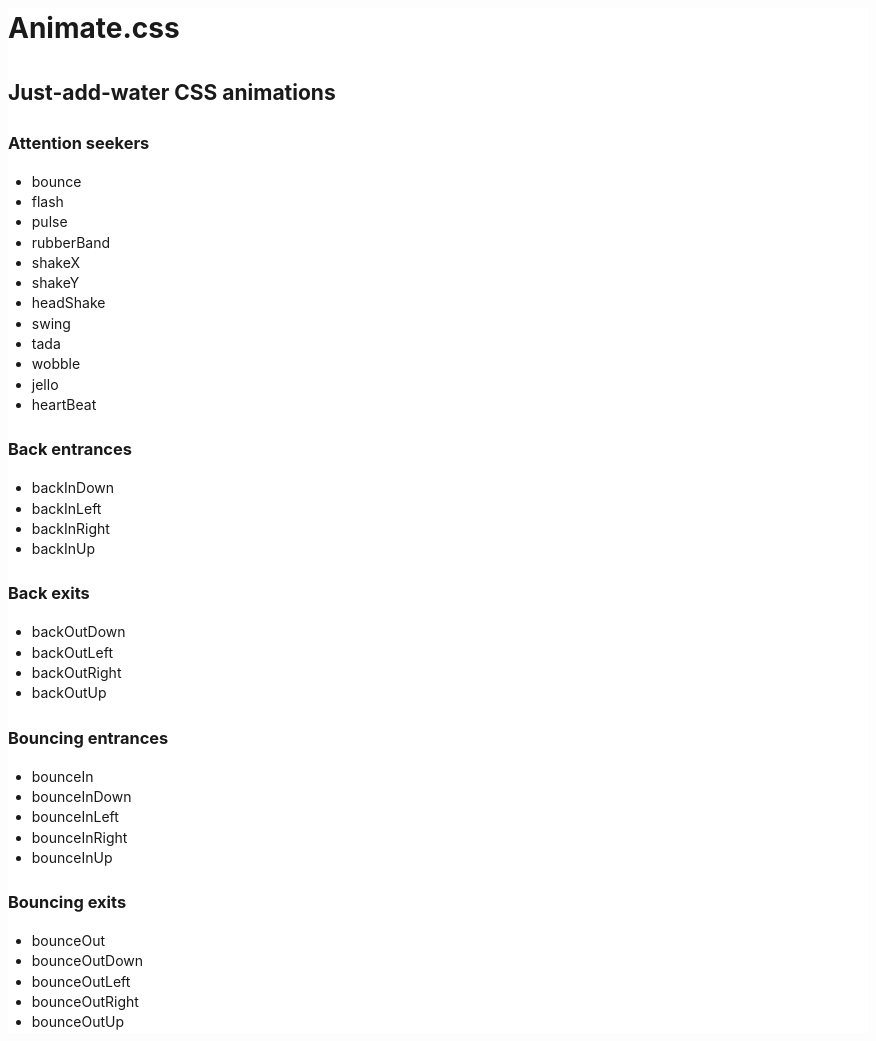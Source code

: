# Animate.css

## Just-add-water CSS animations



### Attention seekers

- bounce
- flash
- pulse
- rubberBand
- shakeX
- shakeY
- headShake
- swing
- tada
- wobble
- jello
- heartBeat

### Back entrances

- backInDown
- backInLeft
- backInRight
- backInUp

### Back exits

- backOutDown
- backOutLeft
- backOutRight
- backOutUp

### Bouncing entrances

- bounceIn
- bounceInDown
- bounceInLeft
- bounceInRight
- bounceInUp

### Bouncing exits

- bounceOut
- bounceOutDown
- bounceOutLeft
- bounceOutRight
- bounceOutUp
